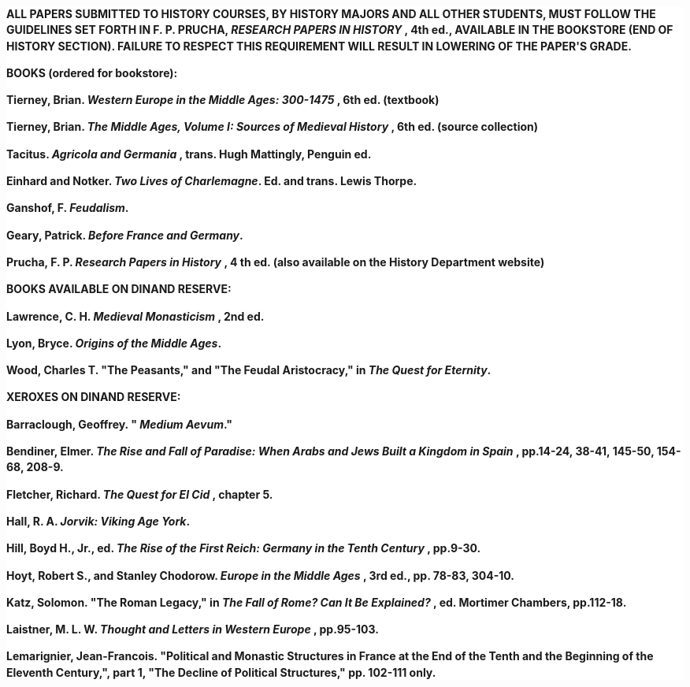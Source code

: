 **ALL PAPERS SUBMITTED TO HISTORY COURSES, BY HISTORY MAJORS AND ALL OTHER
STUDENTS, MUST FOLLOW THE GUIDELINES SET FORTH IN F. P. PRUCHA, _RESEARCH
PAPERS IN HISTORY_ , 4th ed., AVAILABLE IN THE BOOKSTORE (END OF HISTORY
SECTION). FAILURE TO RESPECT THIS REQUIREMENT WILL RESULT IN LOWERING OF THE
PAPER'S GRADE.**  
    


**BOOKS (ordered for bookstore):**

**Tierney, Brian. _Western Europe in the Middle Ages: 300-1475_ , 6th ed.
(textbook)**

**Tierney, Brian. _The Middle Ages, Volume I: Sources of Medieval History_ ,
6th ed. (source collection)**

**Tacitus. _Agricola and Germania_ , trans. Hugh Mattingly, Penguin ed.**

**Einhard and Notker. _Two Lives of Charlemagne_. Ed. and trans. Lewis
Thorpe.**

**Ganshof, F. _Feudalism_.**

**Geary, Patrick. _Before France and Germany_.**

**Prucha, F. P. _Research Papers in History_ , 4 th ed. (also available on the
History Department website)**

**BOOKS AVAILABLE ON DINAND RESERVE:**

**Lawrence, C. H. _Medieval Monasticism_ , 2nd ed.**

**Lyon, Bryce. _Origins of the Middle Ages_.**

**Wood, Charles T. "The Peasants," and "The Feudal Aristocracy," in _The Quest
for Eternity_.**

**XEROXES ON DINAND RESERVE:**

**Barraclough, Geoffrey. " _Medium Aevum_."**

**Bendiner, Elmer. _The Rise and Fall of Paradise: When Arabs and Jews Built a
Kingdom in Spain_ , pp.14-24, 38-41, 145-50, 154-68, 208-9.**

**Fletcher, Richard. _The Quest for El Cid_ , chapter 5.**

**Hall, R. A. _Jorvik: Viking Age York_.**

**Hill, Boyd H., Jr., ed. _The Rise of the First Reich: Germany in the Tenth
Century_ , pp.9-30.**

**Hoyt, Robert S., and Stanley Chodorow. _Europe in the Middle Ages_ , 3rd
ed., pp. 78-83, 304-10.**

**Katz, Solomon. "The Roman Legacy," in _The Fall of Rome? Can It Be
Explained?_ , ed. Mortimer Chambers, pp.112-18.**

**Laistner, M. L. W. _Thought and Letters in Western Europe_ , pp.95-103.**

**Lemarignier, Jean-Francois. "Political and Monastic Structures in France at
the End of the Tenth and the Beginning of the Eleventh Century,", part 1, "The
Decline of Political Structures," pp. 102-111 only.**
